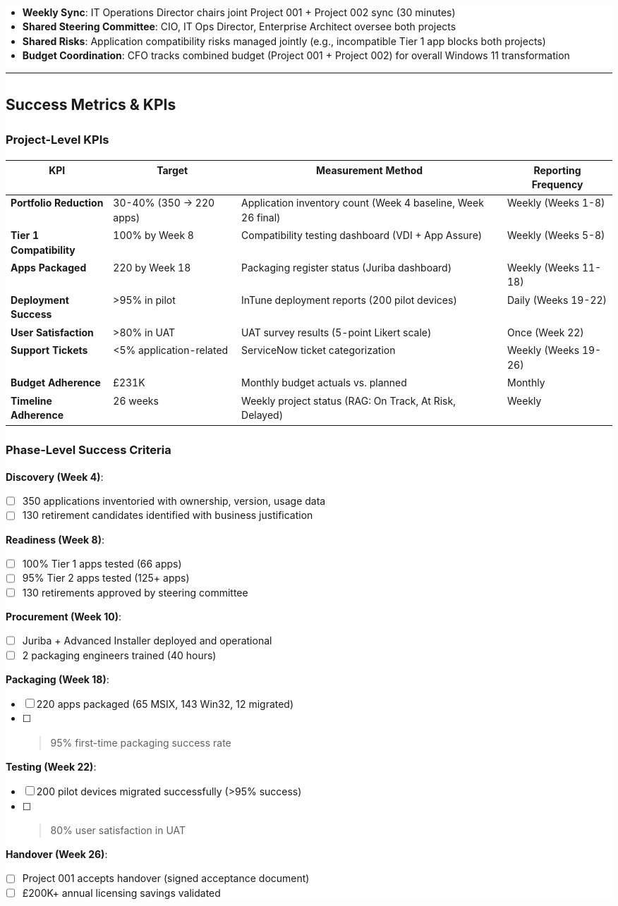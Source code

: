 - **Weekly Sync**: IT Operations Director chairs joint Project 001 + Project 002 sync (30 minutes)
- **Shared Steering Committee**: CIO, IT Ops Director, Enterprise Architect oversee both projects
- **Shared Risks**: Application compatibility risks managed jointly (e.g., incompatible Tier 1 app blocks both projects)
- **Budget Coordination**: CFO tracks combined budget (Project 001 + Project 002) for overall Windows 11 transformation

---

## Success Metrics & KPIs

### Project-Level KPIs

| KPI | Target | Measurement Method | Reporting Frequency |
|-----|--------|-------------------|---------------------|
| **Portfolio Reduction** | 30-40% (350 → 220 apps) | Application inventory count (Week 4 baseline, Week 26 final) | Weekly (Weeks 1-8) |
| **Tier 1 Compatibility** | 100% by Week 8 | Compatibility testing dashboard (VDI + App Assure) | Weekly (Weeks 5-8) |
| **Apps Packaged** | 220 by Week 18 | Packaging register status (Juriba dashboard) | Weekly (Weeks 11-18) |
| **Deployment Success** | >95% in pilot | InTune deployment reports (200 pilot devices) | Daily (Weeks 19-22) |
| **User Satisfaction** | >80% in UAT | UAT survey results (5-point Likert scale) | Once (Week 22) |
| **Support Tickets** | <5% application-related | ServiceNow ticket categorization | Weekly (Weeks 19-26) |
| **Budget Adherence** | £231K | Monthly budget actuals vs. planned | Monthly |
| **Timeline Adherence** | 26 weeks | Weekly project status (RAG: On Track, At Risk, Delayed) | Weekly |

### Phase-Level Success Criteria

**Discovery (Week 4)**:
- [ ] 350 applications inventoried with ownership, version, usage data
- [ ] 130 retirement candidates identified with business justification

**Readiness (Week 8)**:
- [ ] 100% Tier 1 apps tested (66 apps)
- [ ] 95% Tier 2 apps tested (125+ apps)
- [ ] 130 retirements approved by steering committee

**Procurement (Week 10)**:
- [ ] Juriba + Advanced Installer deployed and operational
- [ ] 2 packaging engineers trained (40 hours)

**Packaging (Week 18)**:
- [ ] 220 apps packaged (65 MSIX, 143 Win32, 12 migrated)
- [ ] >95% first-time packaging success rate

**Testing (Week 22)**:
- [ ] 200 pilot devices migrated successfully (>95% success)
- [ ] >80% user satisfaction in UAT

**Handover (Week 26)**:
- [ ] Project 001 accepts handover (signed acceptance document)
- [ ] £200K+ annual licensing savings validated
